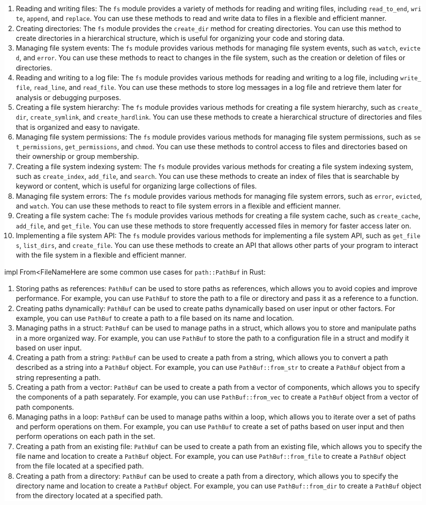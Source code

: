 1. Reading and writing files: The `fs` module provides a variety of methods for reading and writing files, including `read_to_end`, `write`, `append`, and `replace`. You can use these methods to read and write data to files in a flexible and efficient manner.
2. Creating directories: The `fs` module provides the `create_dir` method for creating directories. You can use this method to create directories in a hierarchical structure, which is useful for organizing your code and storing data.
3. Managing file system events: The `fs` module provides various methods for managing file system events, such as `watch`, `evicted`, and `error`. You can use these methods to react to changes in the file system, such as the creation or deletion of files or directories.
4. Reading and writing to a log file: The `fs` module provides various methods for reading and writing to a log file, including `write_file`, `read_line`, and `read_file`. You can use these methods to store log messages in a log file and retrieve them later for analysis or debugging purposes.
5. Creating a file system hierarchy: The `fs` module provides various methods for creating a file system hierarchy, such as `create_dir`, `create_symlink`, and `create_hardlink`. You can use these methods to create a hierarchical structure of directories and files that is organized and easy to navigate.
6. Managing file system permissions: The `fs` module provides various methods for managing file system permissions, such as `set_permissions`, `get_permissions`, and `chmod`. You can use these methods to control access to files and directories based on their ownership or group membership.
7. Creating a file system indexing system: The `fs` module provides various methods for creating a file system indexing system, such as `create_index`, `add_file`, and `search`. You can use these methods to create an index of files that is searchable by keyword or content, which is useful for organizing large collections of files.
8. Managing file system errors: The `fs` module provides various methods for managing file system errors, such as `error`, `evicted`, and `watch`. You can use these methods to react to file system errors in a flexible and efficient manner.
9. Creating a file system cache: The `fs` module provides various methods for creating a file system cache, such as `create_cache`, `add_file`, and `get_file`. You can use these methods to store frequently accessed files in memory for faster access later on.
10. Implementing a file system API: The `fs` module provides various methods for implementing a file system API, such as `get_files`, `list_dirs`, and `create_file`. You can use these methods to create an API that allows other parts of your program to interact with the file system in a flexible and efficient manner.
> 
impl From<FileNameHere are some common use cases for `path::PathBuf` in Rust:

1. Storing paths as references: `PathBuf` can be used to store paths as references, which allows you to avoid copies and improve performance. For example, you can use `PathBuf` to store the path to a file or directory and pass it as a reference to a function.
2. Creating paths dynamically: `PathBuf` can be used to create paths dynamically based on user input or other factors. For example, you can use `PathBuf` to create a path to a file based on its name and location.
3. Managing paths in a struct: `PathBuf` can be used to manage paths in a struct, which allows you to store and manipulate paths in a more organized way. For example, you can use `PathBuf` to store the path to a configuration file in a struct and modify it based on user input.
4. Creating a path from a string: `PathBuf` can be used to create a path from a string, which allows you to convert a path described as a string into a `PathBuf` object. For example, you can use `PathBuf::from_str` to create a `PathBuf` object from a string representing a path.
5. Creating a path from a vector: `PathBuf` can be used to create a path from a vector of components, which allows you to specify the components of a path separately. For example, you can use `PathBuf::from_vec` to create a `PathBuf` object from a vector of path components.
6. Managing paths in a loop: `PathBuf` can be used to manage paths within a loop, which allows you to iterate over a set of paths and perform operations on them. For example, you can use `PathBuf` to create a set of paths based on user input and then perform operations on each path in the set.
7. Creating a path from an existing file: `PathBuf` can be used to create a path from an existing file, which allows you to specify the file name and location to create a `PathBuf` object. For example, you can use `PathBuf::from_file` to create a `PathBuf` object from the file located at a specified path.
8. Creating a path from a directory: `PathBuf` can be used to create a path from a directory, which allows you to specify the directory name and location to create a `PathBuf` object. For example, you can use `PathBuf::from_dir` to create a `PathBuf` object from the directory located at a specified path.